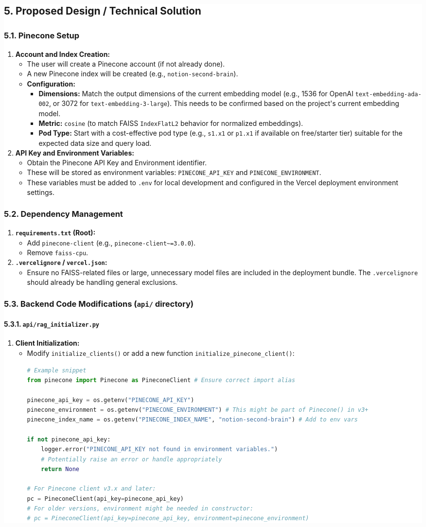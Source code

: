 ## 5. Proposed Design / Technical Solution

### 5.1. Pinecone Setup
1.  **Account and Index Creation:**
    *   The user will create a Pinecone account (if not already done).
    *   A new Pinecone index will be created (e.g., `notion-second-brain`).
    *   **Configuration:**
        *   **Dimensions:** Match the output dimensions of the current embedding model (e.g., 1536 for OpenAI `text-embedding-ada-002`, or 3072 for `text-embedding-3-large`). This needs to be confirmed based on the project's current embedding model.
        *   **Metric:** `cosine` (to match FAISS `IndexFlatL2` behavior for normalized embeddings).
        *   **Pod Type:** Start with a cost-effective pod type (e.g., `s1.x1` or `p1.x1` if available on free/starter tier) suitable for the expected data size and query load.
2.  **API Key and Environment Variables:**
    *   Obtain the Pinecone API Key and Environment identifier.
    *   These will be stored as environment variables: `PINECONE_API_KEY` and `PINECONE_ENVIRONMENT`.
    *   These variables must be added to `.env` for local development and configured in the Vercel deployment environment settings.

### 5.2. Dependency Management
1.  **`requirements.txt` (Root):**
    *   Add `pinecone-client` (e.g., `pinecone-client~=3.0.0`).
    *   Remove `faiss-cpu`.
2.  **`.vercelignore` / `vercel.json`:**
    *   Ensure no FAISS-related files or large, unnecessary model files are included in the deployment bundle. The `.vercelignore` should already be handling general exclusions.

### 5.3. Backend Code Modifications (`api/` directory)

#### 5.3.1. `api/rag_initializer.py`
1.  **Client Initialization:**
    *   Modify `initialize_clients()` or add a new function `initialize_pinecone_client()`:
        ```python
        # Example snippet
        from pinecone import Pinecone as PineconeClient # Ensure correct import alias
        
        pinecone_api_key = os.getenv("PINECONE_API_KEY")
        pinecone_environment = os.getenv("PINECONE_ENVIRONMENT") # This might be part of Pinecone() in v3+
        pinecone_index_name = os.getenv("PINECONE_INDEX_NAME", "notion-second-brain") # Add to env vars

        if not pinecone_api_key:
            logger.error("PINECONE_API_KEY not found in environment variables.")
            # Potentially raise an error or handle appropriately
            return None 
        
        # For Pinecone client v3.x and later:
        pc = PineconeClient(api_key=pinecone_api_key)
        # For older versions, environment might be needed in constructor:
        # pc = PineconeClient(api_key=pinecone_api_key, environment=pinecone_environment)
        
